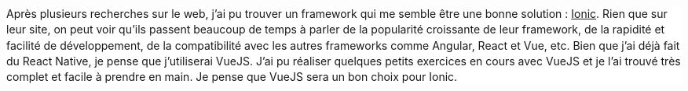 Après plusieurs recherches sur le web, j’ai pu trouver un framework qui me semble être une bonne solution : [Ionic](https://ionicframework.com/). Rien que sur leur site, on peut voir qu’ils passent beaucoup de temps à parler de la popularité croissante de leur framework, de la rapidité et facilité de développement, de la compatibilité avec les autres frameworks comme Angular, React et Vue, etc. Bien que j’ai déjà fait du React Native, je pense que j’utiliserai VueJS. J’ai pu réaliser quelques petits exercices en cours avec VueJS et je l’ai trouvé très complet et facile à prendre en main. Je pense que VueJS sera un bon choix pour Ionic.
